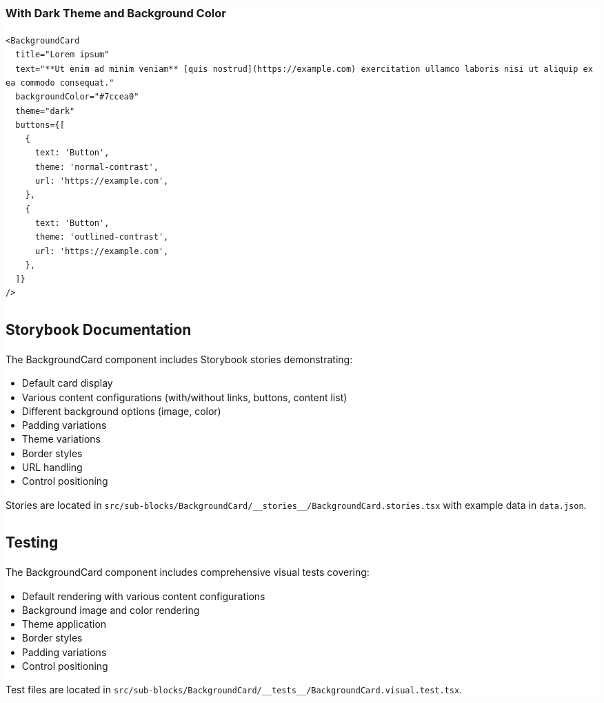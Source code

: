 ### With Dark Theme and Background Color

```tsx
<BackgroundCard
  title="Lorem ipsum"
  text="**Ut enim ad minim veniam** [quis nostrud](https://example.com) exercitation ullamco laboris nisi ut aliquip ex ea commodo consequat."
  backgroundColor="#7ccea0"
  theme="dark"
  buttons={[
    {
      text: 'Button',
      theme: 'normal-contrast',
      url: 'https://example.com',
    },
    {
      text: 'Button',
      theme: 'outlined-contrast',
      url: 'https://example.com',
    },
  ]}
/>
```

## Storybook Documentation

The BackgroundCard component includes Storybook stories demonstrating:

- Default card display
- Various content configurations (with/without links, buttons, content list)
- Different background options (image, color)
- Padding variations
- Theme variations
- Border styles
- URL handling
- Control positioning

Stories are located in `src/sub-blocks/BackgroundCard/__stories__/BackgroundCard.stories.tsx` with example data in `data.json`.

## Testing

The BackgroundCard component includes comprehensive visual tests covering:

- Default rendering with various content configurations
- Background image and color rendering
- Theme application
- Border styles
- Padding variations
- Control positioning

Test files are located in `src/sub-blocks/BackgroundCard/__tests__/BackgroundCard.visual.test.tsx`.
